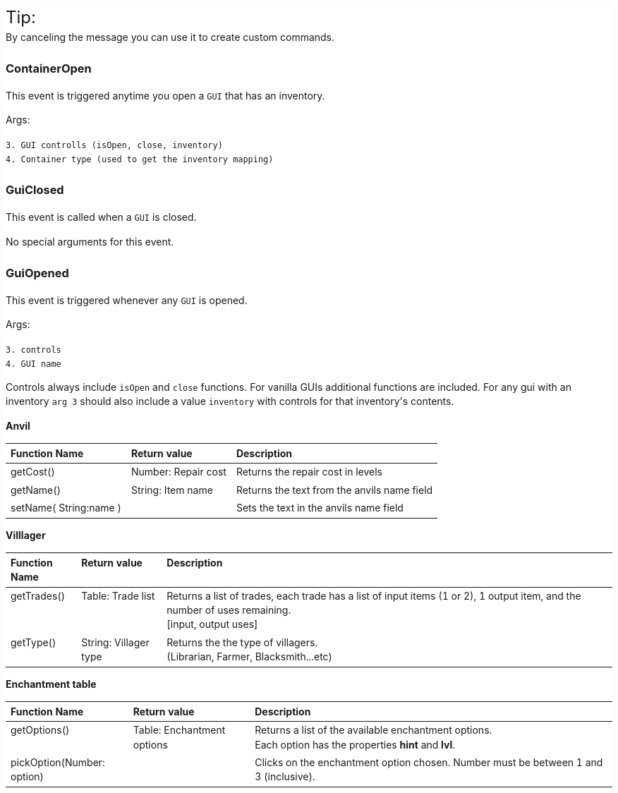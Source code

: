<div class="note">
<font size="5">Tip:</font><br>
By canceling the message you can use it to create custom commands.
</div>

### ContainerOpen
This event is triggered anytime you open a `GUI` that has an inventory.

Args:

	3. GUI controlls (isOpen, close, inventory)
	4. Container type (used to get the inventory mapping)

### GuiClosed
This event is called when a `GUI` is closed.

No special arguments for this event.

### GuiOpened
This event is triggered whenever any `GUI` is opened.

Args:

	3. controls
	4. GUI name

Controls always include `isOpen` and `close` functions.
For vanilla GUIs additional functions are included.
For any gui with an inventory `arg 3` should also include a value `inventory` with controls for that inventory's contents.

**Anvil**<br>

|**Function Name**              | **Return value**               | **Description**                                           |
|:--------------------------|:-------------------------|:---------------------------------------------|
|getCost()                      | Number: Repair cost     |Returns the repair cost in levels                |
|getName()                    | String: Item name        |Returns the text from the anvils name field |
|setName( String:name ) |                                 |Sets the text in the anvils name field          |

**Villlager**

|**Function Name**              | **Return value**               | **Description**                                           |
|:--------------------------|:-------------------------|:---------------------------------------------|
|getTrades()                   | Table: Trade list          |Returns a list of trades, each trade has a list of input items (1 or 2), 1 output item, and the number of uses remaining. <br>[input, output uses] |
|getType()                      | String: Villager type    |Returns the the type of villagers.<br>(Librarian, Farmer, Blacksmith...etc) |

**Enchantment table**

|**Function Name**              | **Return value**               | **Description**                                           |
|:-------------------------------|:-------------------------------|:---------------------------------------------|
|getOptions()                        | Table: Enchantment options  | Returns a list of the available enchantment options.<br>Each option has the properties **hint** and **lvl**. |
|pickOption(Number: option)  |                                          | Clicks on the enchantment option chosen. Number must be between 1 and 3 (inclusive). |
